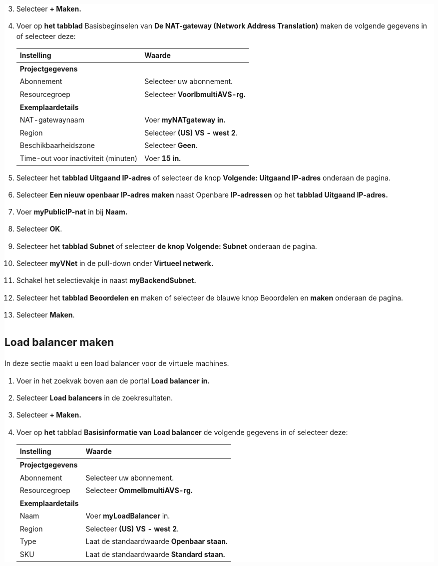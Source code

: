 3. Selecteer **+ Maken.**

4. Voer op **het tabblad** Basisbeginselen van **De NAT-gateway (Network Address Translation)** maken de volgende gegevens in of selecteer deze:

    | Instelling | Waarde |
    | ------- | ----- |
    | **Projectgegevens** |   |
    | Abonnement | Selecteer uw abonnement. |
    | Resourcegroep | Selecteer **VoorlbmultiAVS-rg.** |
    | **Exemplaardetails** |   |
    | NAT-gatewaynaam | Voer **myNATgateway in.** |
    | Region | Selecteer **(US) VS - west 2**. |
    | Beschikbaarheidszone | Selecteer **Geen**. |
    | Time-out voor inactiviteit (minuten) | Voer **15 in.** |

5. Selecteer het **tabblad Uitgaand IP-adres** of selecteer de knop **Volgende: Uitgaand IP-adres** onderaan de pagina.

6. Selecteer **Een nieuw openbaar IP-adres maken** naast Openbare **IP-adressen** op het **tabblad Uitgaand IP-adres.**

7. Voer **myPublicIP-nat** in bij **Naam.**

8. Selecteer **OK**.

9. Selecteer het **tabblad Subnet** of selecteer **de knop Volgende: Subnet** onderaan de pagina.

10. Selecteer **myVNet** in de pull-down onder **Virtueel netwerk.**

11. Schakel het selectievakje in naast **myBackendSubnet.**

12. Selecteer het **tabblad Beoordelen en** maken of selecteer de blauwe knop Beoordelen en **maken** onderaan de pagina.

13. Selecteer **Maken**.

## <a name="create-load-balancer"></a>Load balancer maken

In deze sectie maakt u een load balancer voor de virtuele machines.

1. Voer in het zoekvak boven aan de portal **Load balancer in.**

2. Selecteer **Load balancers** in de zoekresultaten.

3. Selecteer **+ Maken.**

4. Voer op **het** tabblad **Basisinformatie van Load balancer** de volgende gegevens in of selecteer deze:

    | Instelling | Waarde |
    | ------- | ----- |
    | **Projectgegevens** |   |
    | Abonnement | Selecteer uw abonnement. |
    | Resourcegroep | Selecteer **OmmelbmultiAVS-rg.** |
    | **Exemplaardetails** |   |
    | Naam | Voer **myLoadBalancer** in. |
    | Region | Selecteer **(US) VS - west 2**. |
    | Type | Laat de standaardwaarde **Openbaar staan.** |
    | SKU | Laat de standaardwaarde **Standard staan.** |